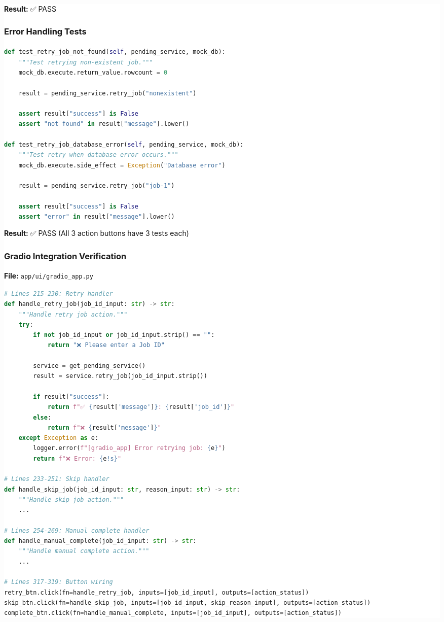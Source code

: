 **Result:** ✅ PASS

### Error Handling Tests

```python
def test_retry_job_not_found(self, pending_service, mock_db):
    """Test retrying non-existent job."""
    mock_db.execute.return_value.rowcount = 0

    result = pending_service.retry_job("nonexistent")

    assert result["success"] is False
    assert "not found" in result["message"].lower()

def test_retry_job_database_error(self, pending_service, mock_db):
    """Test retry when database error occurs."""
    mock_db.execute.side_effect = Exception("Database error")

    result = pending_service.retry_job("job-1")

    assert result["success"] is False
    assert "error" in result["message"].lower()
```

**Result:** ✅ PASS (All 3 action buttons have 3 tests each)

### Gradio Integration Verification

**File:** `app/ui/gradio_app.py`

```python
# Lines 215-230: Retry handler
def handle_retry_job(job_id_input: str) -> str:
    """Handle retry job action."""
    try:
        if not job_id_input or job_id_input.strip() == "":
            return "❌ Please enter a Job ID"

        service = get_pending_service()
        result = service.retry_job(job_id_input.strip())

        if result["success"]:
            return f"✅ {result['message']}: {result['job_id']}"
        else:
            return f"❌ {result['message']}"
    except Exception as e:
        logger.error(f"[gradio_app] Error retrying job: {e}")
        return f"❌ Error: {e!s}"

# Lines 233-251: Skip handler
def handle_skip_job(job_id_input: str, reason_input: str) -> str:
    """Handle skip job action."""
    ...

# Lines 254-269: Manual complete handler
def handle_manual_complete(job_id_input: str) -> str:
    """Handle manual complete action."""
    ...

# Lines 317-319: Button wiring
retry_btn.click(fn=handle_retry_job, inputs=[job_id_input], outputs=[action_status])
skip_btn.click(fn=handle_skip_job, inputs=[job_id_input, skip_reason_input], outputs=[action_status])
complete_btn.click(fn=handle_manual_complete, inputs=[job_id_input], outputs=[action_status])
```
